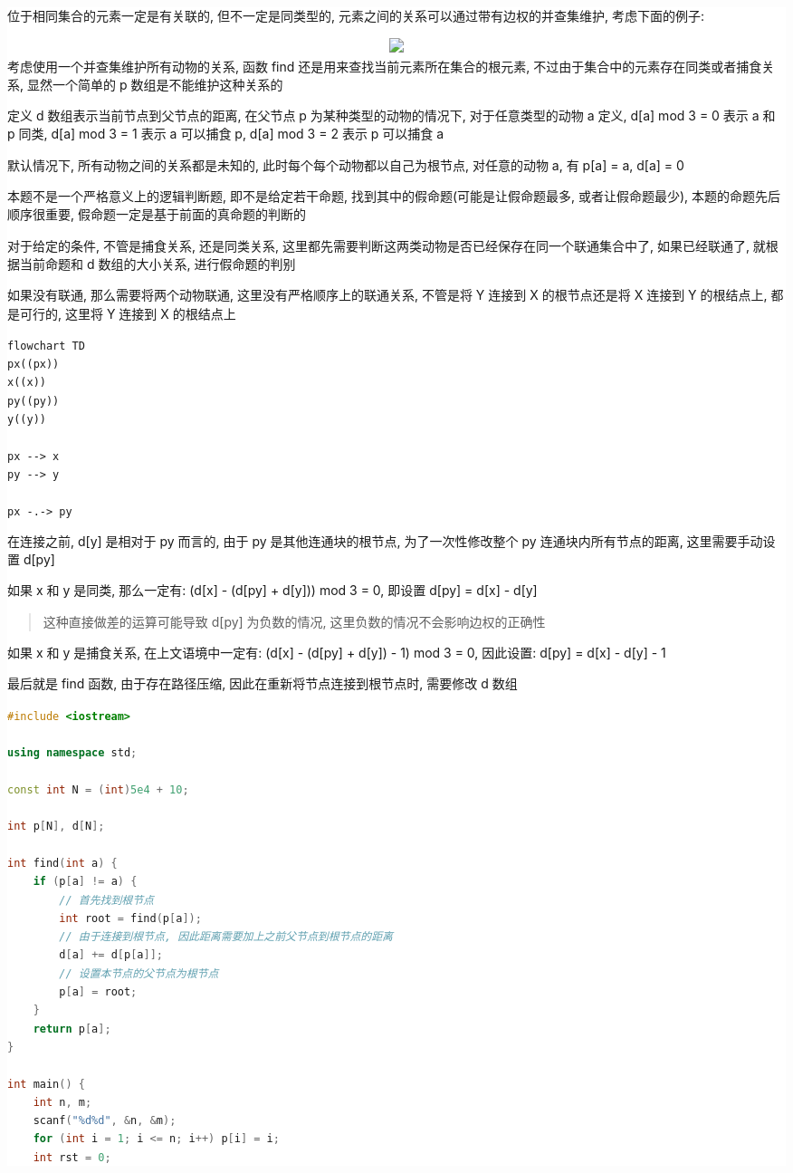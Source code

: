 位于相同集合的元素一定是有关联的, 但不一定是同类型的, 元素之间的关系可以通过带有边权的并查集维护, 考虑下面的例子:

<div style="text-align:center;">
	<a href="https://www.acwing.com/problem/content/839/" >
		<img src = "https://cdn.jsdelivr.net/gh/buzzxI/img@latest/img/23/12/30/14:59:13:acwing_240.png" />
	</a>
</div>
考虑使用一个并查集维护所有动物的关系, 函数 find 还是用来查找当前元素所在集合的根元素, 不过由于集合中的元素存在同类或者捕食关系, 显然一个简单的 p 数组是不能维护这种关系的

定义 d 数组表示当前节点到父节点的距离, 在父节点 p 为某种类型的动物的情况下, 对于任意类型的动物 a 定义, d[a] mod 3 = 0 表示 a 和 p 同类, d[a] mod 3 = 1 表示 a 可以捕食 p, d[a] mod 3 = 2 表示 p 可以捕食 a

默认情况下, 所有动物之间的关系都是未知的, 此时每个每个动物都以自己为根节点, 对任意的动物 a, 有 p[a] = a, d[a] = 0

本题不是一个严格意义上的逻辑判断题, 即不是给定若干命题, 找到其中的假命题(可能是让假命题最多, 或者让假命题最少), 本题的命题先后顺序很重要, 假命题一定是基于前面的真命题的判断的

对于给定的条件, 不管是捕食关系, 还是同类关系, 这里都先需要判断这两类动物是否已经保存在同一个联通集合中了, 如果已经联通了, 就根据当前命题和 d 数组的大小关系, 进行假命题的判别

如果没有联通, 那么需要将两个动物联通, 这里没有严格顺序上的联通关系, 不管是将 Y 连接到 X 的根节点还是将 X 连接到 Y 的根结点上, 都是可行的, 这里将 Y 连接到 X 的根结点上

```mermaid
flowchart TD
px((px))
x((x))
py((py))
y((y))

px --> x
py --> y

px -.-> py
```

在连接之前, d[y] 是相对于 py 而言的, 由于 py 是其他连通块的根节点, 为了一次性修改整个 py 连通块内所有节点的距离, 这里需要手动设置 d[py]

如果 x 和 y 是同类, 那么一定有: (d[x] - (d[py] + d[y])) mod 3 = 0, 即设置 d[py] = d[x] - d[y]

>   这种直接做差的运算可能导致 d[py] 为负数的情况, 这里负数的情况不会影响边权的正确性

如果 x 和 y 是捕食关系, 在上文语境中一定有: (d[x] - (d[py] + d[y]) - 1) mod 3 = 0, 因此设置: d[py] = d[x] - d[y] - 1

最后就是 find 函数, 由于存在路径压缩, 因此在重新将节点连接到根节点时, 需要修改 d 数组

```cpp
#include <iostream>

using namespace std;

const int N = (int)5e4 + 10;

int p[N], d[N];

int find(int a) {
    if (p[a] != a) {
        // 首先找到根节点
        int root = find(p[a]);
        // 由于连接到根节点, 因此距离需要加上之前父节点到根节点的距离
        d[a] += d[p[a]];
        // 设置本节点的父节点为根节点
        p[a] = root;
    }
    return p[a];
}

int main() {
    int n, m;
    scanf("%d%d", &n, &m);
    for (int i = 1; i <= n; i++) p[i] = i;
    int rst = 0;
```